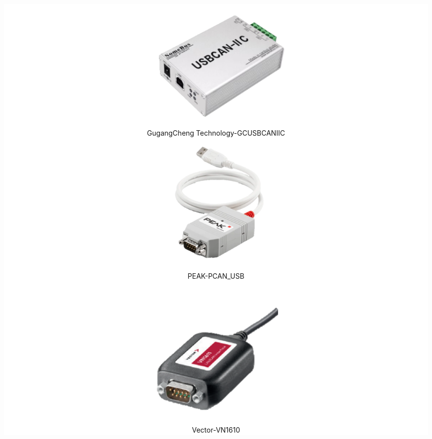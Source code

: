   <div style="text-align: center; margin: 10px;">
    <img src="https://raw.githubusercontent.com/ArchieWoo/LeElectriX/master/Images/GCUSBCANIIC.png" alt="CANalystII" width="300" >
    <p>GugangCheng Technology-GCUSBCANIIC</p>
  </div>

  <div style="text-align: center; margin: 10px;">
    <img src="https://raw.githubusercontent.com/ArchieWoo/LeElectriX/master/Images/PCAN_USB.png" alt="PCAN_USB" width="300">
    <p>PEAK-PCAN_USB</p>
  </div>

  <div style="text-align: center; margin: 10px;">
    <img src="https://raw.githubusercontent.com/ArchieWoo/LeElectriX/master/Images/VN1610.png" alt="VN1610" width="300">
    <p>Vector-VN1610</p>
  </div>
